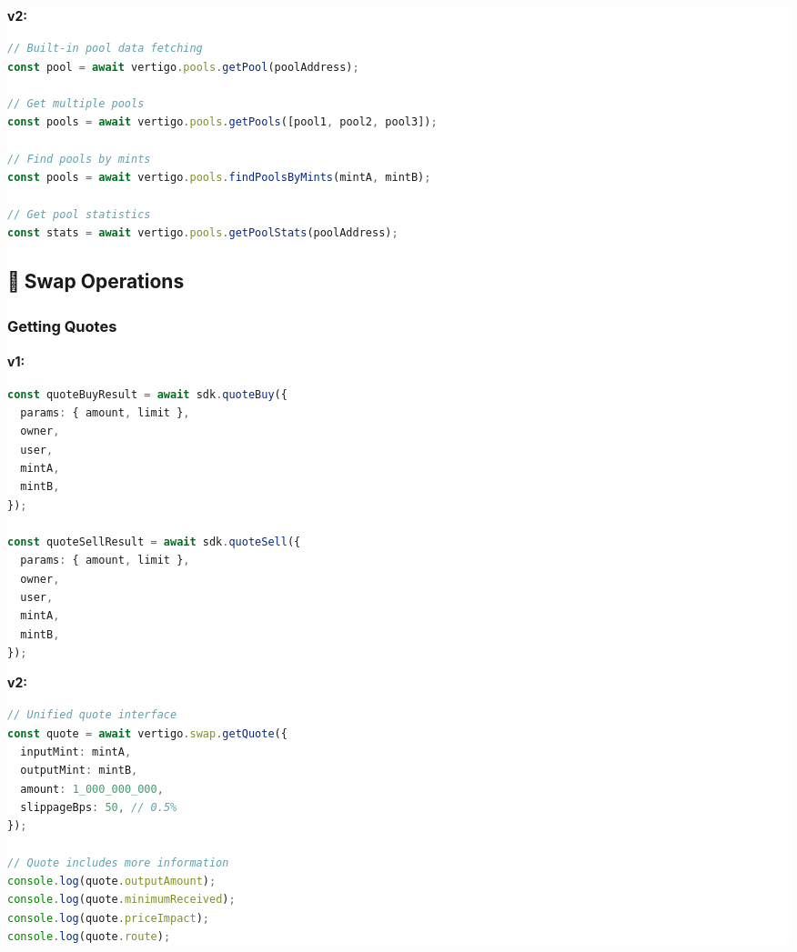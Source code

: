 **v2:**

```typescript
// Built-in pool data fetching
const pool = await vertigo.pools.getPool(poolAddress);

// Get multiple pools
const pools = await vertigo.pools.getPools([pool1, pool2, pool3]);

// Find pools by mints
const pools = await vertigo.pools.findPoolsByMints(mintA, mintB);

// Get pool statistics
const stats = await vertigo.pools.getPoolStats(poolAddress);
```

## 💱 Swap Operations

### Getting Quotes

**v1:**

```typescript
const quoteBuyResult = await sdk.quoteBuy({
  params: { amount, limit },
  owner,
  user,
  mintA,
  mintB,
});

const quoteSellResult = await sdk.quoteSell({
  params: { amount, limit },
  owner,
  user,
  mintA,
  mintB,
});
```

**v2:**

```typescript
// Unified quote interface
const quote = await vertigo.swap.getQuote({
  inputMint: mintA,
  outputMint: mintB,
  amount: 1_000_000_000,
  slippageBps: 50, // 0.5%
});

// Quote includes more information
console.log(quote.outputAmount);
console.log(quote.minimumReceived);
console.log(quote.priceImpact);
console.log(quote.route);
```
